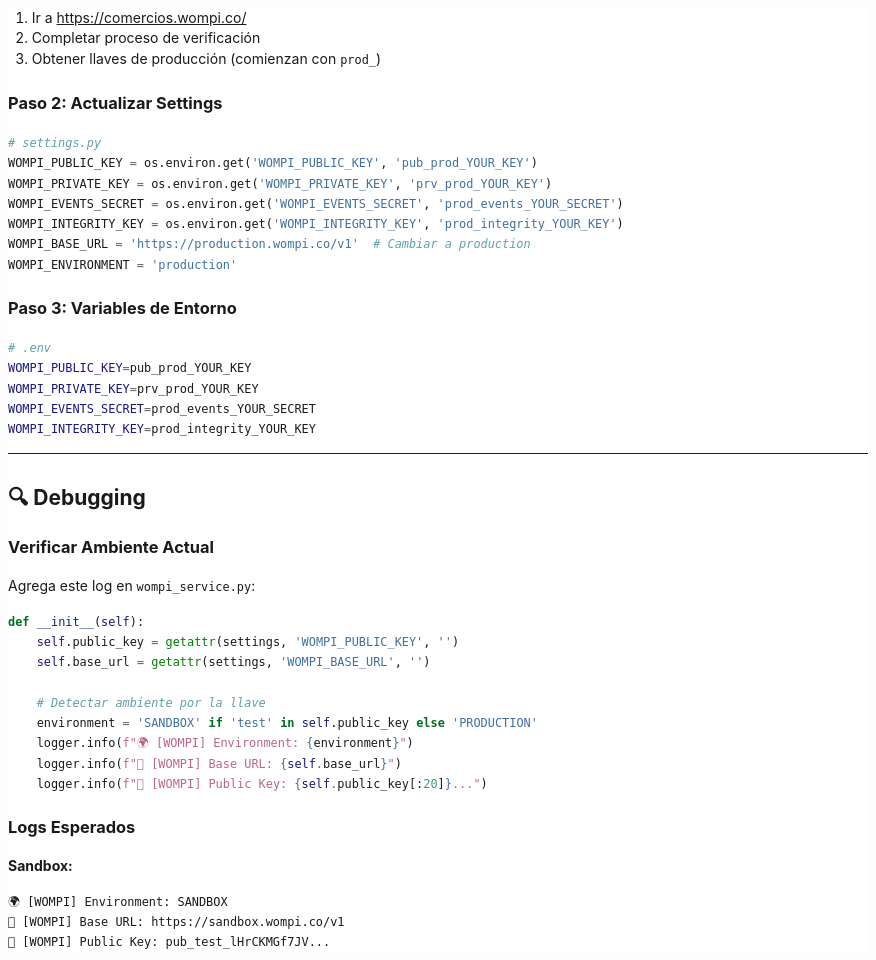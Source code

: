1. Ir a https://comercios.wompi.co/
2. Completar proceso de verificación
3. Obtener llaves de producción (comienzan con `prod_`)

### **Paso 2: Actualizar Settings**

```python
# settings.py
WOMPI_PUBLIC_KEY = os.environ.get('WOMPI_PUBLIC_KEY', 'pub_prod_YOUR_KEY')
WOMPI_PRIVATE_KEY = os.environ.get('WOMPI_PRIVATE_KEY', 'prv_prod_YOUR_KEY')
WOMPI_EVENTS_SECRET = os.environ.get('WOMPI_EVENTS_SECRET', 'prod_events_YOUR_SECRET')
WOMPI_INTEGRITY_KEY = os.environ.get('WOMPI_INTEGRITY_KEY', 'prod_integrity_YOUR_KEY')
WOMPI_BASE_URL = 'https://production.wompi.co/v1'  # Cambiar a production
WOMPI_ENVIRONMENT = 'production'
```

### **Paso 3: Variables de Entorno**

```bash
# .env
WOMPI_PUBLIC_KEY=pub_prod_YOUR_KEY
WOMPI_PRIVATE_KEY=prv_prod_YOUR_KEY
WOMPI_EVENTS_SECRET=prod_events_YOUR_SECRET
WOMPI_INTEGRITY_KEY=prod_integrity_YOUR_KEY
```

---

## 🔍 Debugging

### **Verificar Ambiente Actual**

Agrega este log en `wompi_service.py`:

```python
def __init__(self):
    self.public_key = getattr(settings, 'WOMPI_PUBLIC_KEY', '')
    self.base_url = getattr(settings, 'WOMPI_BASE_URL', '')
    
    # Detectar ambiente por la llave
    environment = 'SANDBOX' if 'test' in self.public_key else 'PRODUCTION'
    logger.info(f"🌍 [WOMPI] Environment: {environment}")
    logger.info(f"🔗 [WOMPI] Base URL: {self.base_url}")
    logger.info(f"🔑 [WOMPI] Public Key: {self.public_key[:20]}...")
```

### **Logs Esperados**

**Sandbox:**
```
🌍 [WOMPI] Environment: SANDBOX
🔗 [WOMPI] Base URL: https://sandbox.wompi.co/v1
🔑 [WOMPI] Public Key: pub_test_lHrCKMGf7JV...
```
